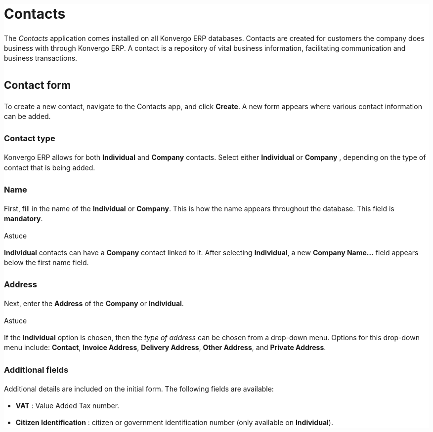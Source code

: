 # Contacts

The _Contacts_ application comes installed on all Konvergo ERP databases. Contacts are
created for customers the company does business with through Konvergo ERP. A contact
is a repository of vital business information, facilitating communication and
business transactions.

## Contact form

To create a new contact, navigate to the Contacts app, and click **Create**. A
new form appears where various contact information can be added.

### Contact type

Konvergo ERP allows for both **Individual** and **Company** contacts. Select either
**Individual** or **Company** , depending on the type of contact that is being
added.

### Name

First, fill in the name of the **Individual** or **Company**. This is how the
name appears throughout the database. This field is **mandatory**.

<div class="alert alert-info">
<p class="alert-title">
Astuce</p><p><b>Individual</b> contacts can have a <b>Company</b> contact linked to it. After
selecting <b>Individual</b>, a new <b>Company Name…</b> field appears below the
first name field.</p>
</div>

### Address

Next, enter the **Address** of the **Company** or **Individual**.

<div class="alert alert-info">
<p class="alert-title">
Astuce</p><p>If the <b>Individual</b> option is chosen, then the <em>type of address</em> can be chosen from a
drop-down menu. Options for this drop-down menu include: <b>Contact</b>, <b>Invoice
Address</b>, <b>Delivery Address</b>, <b>Other Address</b>, and <b>Private
Address</b>.</p>
</div>

### Additional fields

Additional details are included on the initial form. The following fields are
available:

  * **VAT** : Value Added Tax number.

  * **Citizen Identification** : citizen or government identification number (only available on **Individual**).

